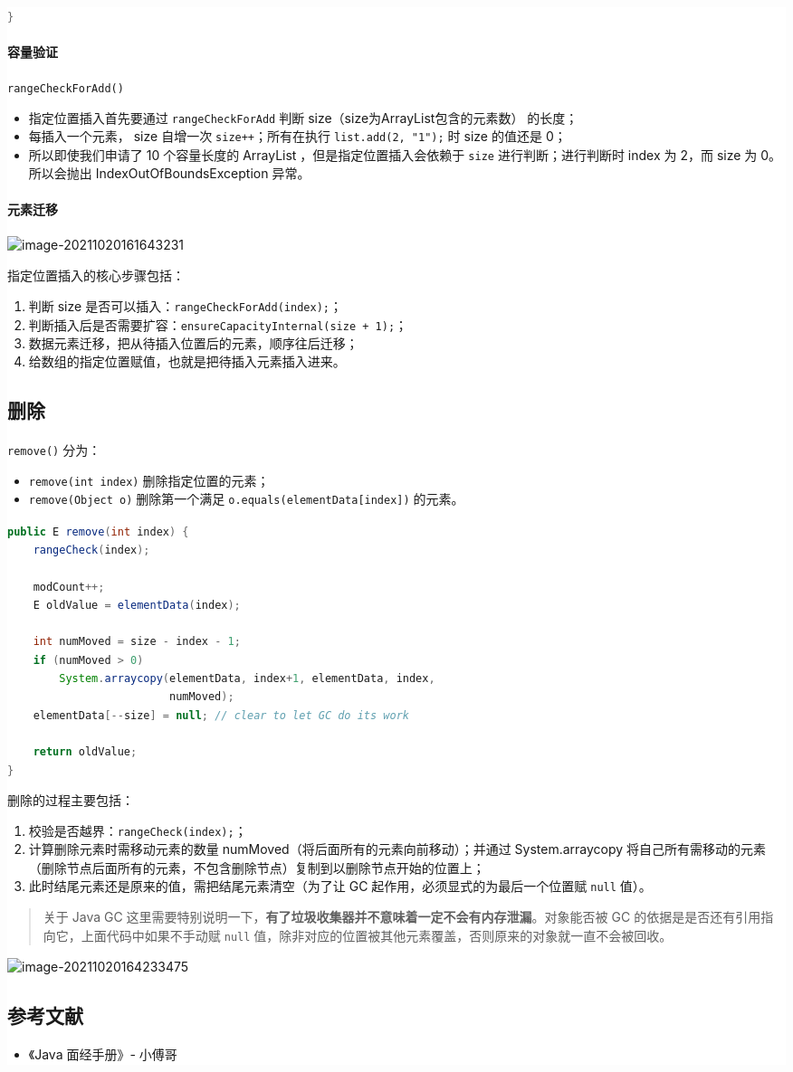 ```java
}
```

#### 容量验证

`rangeCheckForAdd()`

- 指定位置插入首先要通过 `rangeCheckForAdd` 判断 size（size为ArrayList包含的元素数） 的长度；
- 每插入一个元素， size 自增一次 `size++`；所有在执行 `list.add(2, "1");` 时 size 的值还是 0；
- 所以即使我们申请了 10 个容量长度的 ArrayList ，但是指定位置插入会依赖于 `size` 进行判断；进行判断时 index 为 2，而 size 为 0。所以会抛出 IndexOutOfBoundsException 异常。

#### 元素迁移

![image-20211020161643231](//tiancixiong.coding.net/p/atips-cdn/d/atips-cdn/git/raw/images/images/java/collection/image-20211020161643231.png)

指定位置插入的核心步骤包括：
1. 判断 size 是否可以插入：`rangeCheckForAdd(index);`；
2. 判断插入后是否需要扩容：`ensureCapacityInternal(size + 1);`；
3. 数据元素迁移，把从待插入位置后的元素，顺序往后迁移；
4. 给数组的指定位置赋值，也就是把待插入元素插入进来。



## 删除

`remove()` 分为：

- `remove(int index)` 删除指定位置的元素；
- `remove(Object o)` 删除第一个满足 `o.equals(elementData[index])` 的元素。

```java
public E remove(int index) {
	rangeCheck(index);

	modCount++;
	E oldValue = elementData(index);

	int numMoved = size - index - 1;
	if (numMoved > 0)
		System.arraycopy(elementData, index+1, elementData, index,
						 numMoved);
	elementData[--size] = null; // clear to let GC do its work

	return oldValue;
}
```

删除的过程主要包括：
1. 校验是否越界：`rangeCheck(index);`；
2. 计算删除元素时需移动元素的数量 numMoved（将后面所有的元素向前移动）；并通过 System.arraycopy 将自己所有需移动的元素（删除节点后面所有的元素，不包含删除节点）复制到以删除节点开始的位置上；
3. 此时结尾元素还是原来的值，需把结尾元素清空（为了让 GC 起作用，必须显式的为最后一个位置赋 `null` 值）。

> 关于 Java GC 这里需要特别说明一下，**有了垃圾收集器并不意味着一定不会有内存泄漏**。对象能否被 GC 的依据是是否还有引用指向它，上面代码中如果不手动赋 `null` 值，除非对应的位置被其他元素覆盖，否则原来的对象就一直不会被回收。

![image-20211020164233475](//tiancixiong.coding.net/p/atips-cdn/d/atips-cdn/git/raw/images/images/java/collection/image-20211020164233475.png)



## 参考文献

- 《Java 面经手册》- 小傅哥

